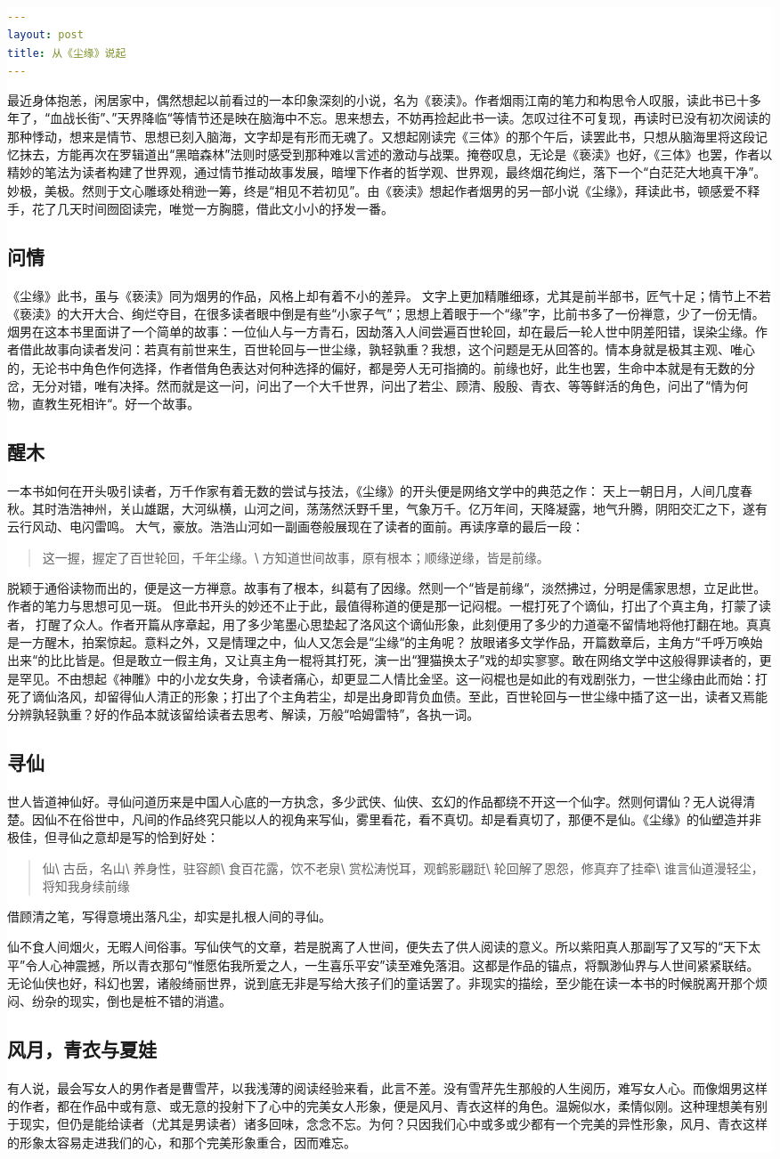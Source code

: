 ```yaml
---
layout: post
title: 从《尘缘》说起 
---
```


最近身体抱恙，闲居家中，偶然想起以前看过的一本印象深刻的小说，名为《亵渎》。作者烟雨江南的笔力和构思令人叹服，读此书已十多年了，“血战长街”、”天界降临“等情节还是映在脑海中不忘。思来想去，不妨再捡起此书一读。怎叹过往不可复现，再读时已没有初次阅读的那种悸动，想来是情节、思想已刻入脑海，文字却是有形而无魂了。又想起刚读完《三体》的那个午后，读罢此书，只想从脑海里将这段记忆抹去，方能再次在罗辑道出“黑暗森林”法则时感受到那种难以言述的激动与战栗。掩卷叹息，无论是《亵渎》也好，《三体》也罢，作者以精妙的笔法为读者构建了世界观，通过情节推动故事发展，暗埋下作者的哲学观、世界观，最终烟花绚烂，落下一个“白茫茫大地真干净”。妙极，美极。然则于文心雕琢处稍逊一筹，终是“相见不若初见”。由《亵渎》想起作者烟男的另一部小说《尘缘》，拜读此书，顿感爱不释手，花了几天时间囫囵读完，唯觉一方胸臆，借此文小小的抒发一番。

## 问情
《尘缘》此书，虽与《亵渎》同为烟男的作品，风格上却有着不小的差异。 文字上更加精雕细琢，尤其是前半部书，匠气十足；情节上不若《亵渎》的大开大合、绚烂夺目，在很多读者眼中倒是有些“小家子气”；思想上着眼于一个“缘”字，比前书多了一份禅意，少了一份无情。烟男在这本书里面讲了一个简单的故事：一位仙人与一方青石，因劫落入人间尝遍百世轮回，却在最后一轮人世中阴差阳错，误染尘缘。作者借此故事向读者发问：若真有前世来生，百世轮回与一世尘缘，孰轻孰重？我想，这个问题是无从回答的。情本身就是极其主观、唯心的，无论书中角色作何选择，作者借角色表达对何种选择的偏好，都是旁人无可指摘的。前缘也好，此生也罢，生命中本就是有无数的分岔，无分对错，唯有决择。然而就是这一问，问出了一个大千世界，问出了若尘、顾清、殷殷、青衣、等等鲜活的角色，问出了“情为何物，直教生死相许“。好一个故事。

## 醒木
一本书如何在开头吸引读者，万千作家有着无数的尝试与技法，《尘缘》的开头便是网络文学中的典范之作：
天上一朝日月，人间几度春秋。其时浩浩神州，关山雄踞，大河纵横，山河之间，荡荡然沃野千里，气象万千。亿万年间，天降凝露，地气升腾，阴阳交汇之下，遂有云行风动、电闪雷鸣。
大气，豪放。浩浩山河如一副画卷般展现在了读者的面前。再读序章的最后一段：
> 这一握，握定了百世轮回，千年尘缘。\\
> 方知道世间故事，原有根本；顺缘逆缘，皆是前缘。

脱颖于通俗读物而出的，便是这一方禅意。故事有了根本，纠葛有了因缘。然则一个“皆是前缘“，淡然拂过，分明是儒家思想，立足此世。作者的笔力与思想可见一斑。
但此书开头的妙还不止于此，最值得称道的便是那一记闷棍。一棍打死了个谪仙，打出了个真主角，打蒙了读者， 打醒了众人。作者开篇从序章起，用了多少笔墨心思垫起了洛风这个谪仙形象，此刻便用了多少的力道毫不留情地将他打翻在地。真真是一方醒木，拍案惊起。意料之外，又是情理之中，仙人又怎会是“尘缘“的主角呢？
放眼诸多文学作品，开篇数章后，主角方“千呼万唤始出来“的比比皆是。但是敢立一假主角，又让真主角一棍将其打死，演一出“狸猫换太子”戏的却实寥寥。敢在网络文学中这般得罪读者的，更是罕见。不由想起《神雕》中的小龙女失身，令读者痛心，却更显二人情比金坚。这一闷棍也是如此的有戏剧张力，一世尘缘由此而始：打死了谪仙洛风，却留得仙人清正的形象；打出了个主角若尘，却是出身即背负血债。至此，百世轮回与一世尘缘中插了这一出，读者又焉能分辨孰轻孰重？好的作品本就该留给读者去思考、解读，万般“哈姆雷特”，各执一词。 

## 寻仙
世人皆道神仙好。寻仙问道历来是中国人心底的一方执念，多少武侠、仙侠、玄幻的作品都绕不开这一个仙字。然则何谓仙？无人说得清楚。因仙不在俗世中，凡间的作品终究只能以人的视角来写仙，雾里看花，看不真切。却是看真切了，那便不是仙。《尘缘》的仙塑造并非极佳，但寻仙之意却是写的恰到好处：
> 仙\\
> 古岳，名山\\
> 养身性，驻容颜\\
> 食百花露，饮不老泉\\
> 赏松涛悦耳，观鹤影翩跹\\
> 轮回解了恩怨，修真弃了挂牵\\
> 谁言仙道漫轻尘，将知我身续前缘

借顾清之笔，写得意境出落凡尘，却实是扎根人间的寻仙。

仙不食人间烟火，无暇人间俗事。写仙侠气的文章，若是脱离了人世间，便失去了供人阅读的意义。所以紫阳真人那副写了又写的“天下太平”令人心神震撼，所以青衣那句“惟愿佑我所爱之人，一生喜乐平安”读至难免落泪。这都是作品的锚点，将飘渺仙界与人世间紧紧联结。
无论仙侠也好，科幻也罢，诸般绮丽世界，说到底无非是写给大孩子们的童话罢了。非现实的描绘，至少能在读一本书的时候脱离开那个烦闷、纷杂的现实，倒也是桩不错的消遣。

## 风月，青衣与夏娃
有人说，最会写女人的男作者是曹雪芹，以我浅薄的阅读经验来看，此言不差。没有雪芹先生那般的人生阅历，难写女人心。而像烟男这样的作者，都在作品中或有意、或无意的投射下了心中的完美女人形象，便是风月、青衣这样的角色。温婉似水，柔情似刚。这种理想美有别于现实，但仍是能给读者（尤其是男读者）诸多回味，念念不忘。为何？只因我们心中或多或少都有一个完美的异性形象，风月、青衣这样的形象太容易走进我们的心，和那个完美形象重合，因而难忘。
